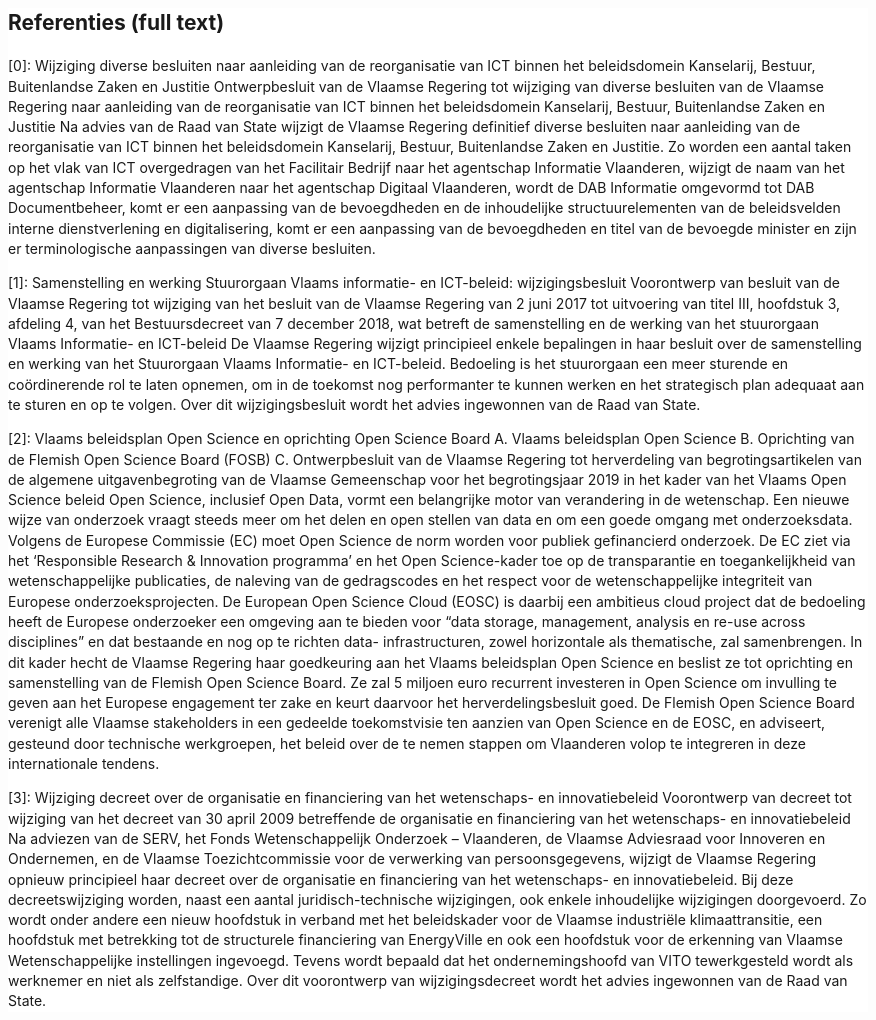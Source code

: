 
## Referenties (full text)

\[0\]: Wijziging diverse besluiten naar aanleiding van de reorganisatie van ICT binnen het beleidsdomein Kanselarij, Bestuur, Buitenlandse Zaken en Justitie Ontwerpbesluit van de Vlaamse Regering tot wijziging van diverse besluiten van de Vlaamse Regering naar aanleiding van de reorganisatie van ICT binnen het beleidsdomein Kanselarij, Bestuur, Buitenlandse Zaken en Justitie  Na advies van de Raad van State wijzigt de Vlaamse Regering definitief diverse besluiten naar aanleiding van de reorganisatie van ICT binnen het beleidsdomein Kanselarij, Bestuur, Buitenlandse Zaken en Justitie. Zo worden een aantal taken op het vlak van ICT overgedragen van het Facilitair Bedrijf naar het agentschap Informatie Vlaanderen, wijzigt de naam van het agentschap Informatie Vlaanderen naar het agentschap Digitaal Vlaanderen, wordt de DAB Informatie omgevormd tot DAB Documentbeheer, komt er een aanpassing van de bevoegdheden en de inhoudelijke structuurelementen van de beleidsvelden interne dienstverlening en digitalisering, komt er een aanpassing van de bevoegdheden en titel van de bevoegde minister en zijn er terminologische aanpassingen van diverse besluiten.

\[1\]: Samenstelling en werking Stuurorgaan Vlaams informatie- en ICT-beleid: wijzigingsbesluit Voorontwerp van besluit van de Vlaamse Regering tot wijziging van het besluit van de Vlaamse Regering van 2 juni 2017 tot uitvoering van titel III, hoofdstuk 3, afdeling 4, van het Bestuursdecreet van 7 december 2018, wat betreft de samenstelling en de werking van het stuurorgaan Vlaams Informatie- en ICT-beleid  De Vlaamse Regering wijzigt principieel enkele bepalingen in haar besluit over de samenstelling en werking van het Stuurorgaan Vlaams Informatie- en ICT-beleid. Bedoeling is het stuurorgaan een meer sturende en coördinerende rol te laten opnemen, om in de toekomst nog performanter te kunnen werken en het strategisch plan adequaat aan te sturen en op te volgen. Over dit wijzigingsbesluit wordt het advies ingewonnen van de Raad van State.

\[2\]: Vlaams beleidsplan Open Science en oprichting Open Science Board A. Vlaams beleidsplan Open Science B. Oprichting van de Flemish Open Science Board (FOSB) C. Ontwerpbesluit van de Vlaamse Regering tot herverdeling van begrotingsartikelen van de algemene uitgavenbegroting van de Vlaamse Gemeenschap voor het begrotingsjaar 2019 in het kader van het Vlaams Open Science beleid  Open Science, inclusief Open Data, vormt een belangrijke motor van verandering in de wetenschap. Een nieuwe wijze van onderzoek vraagt steeds meer om het delen en open stellen van data en om een goede omgang met onderzoeksdata. Volgens de Europese Commissie (EC) moet Open Science de norm worden voor publiek gefinancierd onderzoek. De EC ziet via het ‘Responsible Research & Innovation programma’ en het Open Science-kader toe op de transparantie en toegankelijkheid van wetenschappelijke publicaties, de naleving van de gedragscodes en het respect voor de wetenschappelijke integriteit van Europese onderzoeksprojecten. De European Open Science Cloud (EOSC) is daarbij een ambitieus cloud project dat de bedoeling heeft de Europese onderzoeker een omgeving aan te bieden voor “data storage, management, analysis en re-use across disciplines” en dat bestaande en nog op te richten data- infrastructuren, zowel horizontale als thematische, zal samenbrengen. In dit kader hecht de Vlaamse Regering haar goedkeuring aan het  Vlaams beleidsplan Open Science en beslist ze tot oprichting en samenstelling van de Flemish Open Science Board. Ze zal 5 miljoen euro recurrent investeren in Open Science om invulling te geven aan het Europese engagement ter zake en keurt daarvoor het herverdelingsbesluit goed. De Flemish Open Science Board verenigt alle Vlaamse stakeholders in een gedeelde toekomstvisie ten aanzien van Open Science en de EOSC, en adviseert, gesteund door technische werkgroepen, het beleid over de te nemen stappen om Vlaanderen volop te integreren in deze internationale tendens.

\[3\]: Wijziging decreet over de organisatie en financiering van het wetenschaps- en innovatiebeleid Voorontwerp van decreet tot wijziging van het decreet van 30 april 2009 betreffende de organisatie en financiering van het wetenschaps- en innovatiebeleid  Na adviezen van de SERV, het Fonds Wetenschappelijk Onderzoek – Vlaanderen, de Vlaamse Adviesraad voor Innoveren en Ondernemen, en de Vlaamse Toezichtcommissie voor de verwerking van persoonsgegevens, wijzigt  de Vlaamse Regering opnieuw principieel haar decreet over de organisatie en financiering van het wetenschaps- en innovatiebeleid. Bij deze decreetswijziging worden, naast een aantal juridisch-technische wijzigingen, ook enkele inhoudelijke wijzigingen doorgevoerd. Zo wordt onder andere een nieuw hoofdstuk in verband met het beleidskader voor de Vlaamse industriële klimaattransitie, een hoofdstuk met betrekking tot de structurele financiering van EnergyVille en ook een hoofdstuk voor de erkenning van Vlaamse Wetenschappelijke instellingen ingevoegd. Tevens wordt bepaald dat het ondernemingshoofd van VITO tewerkgesteld wordt als werknemer en niet als zelfstandige. Over dit voorontwerp van wijzigingsdecreet wordt het advies ingewonnen van de Raad van State.
